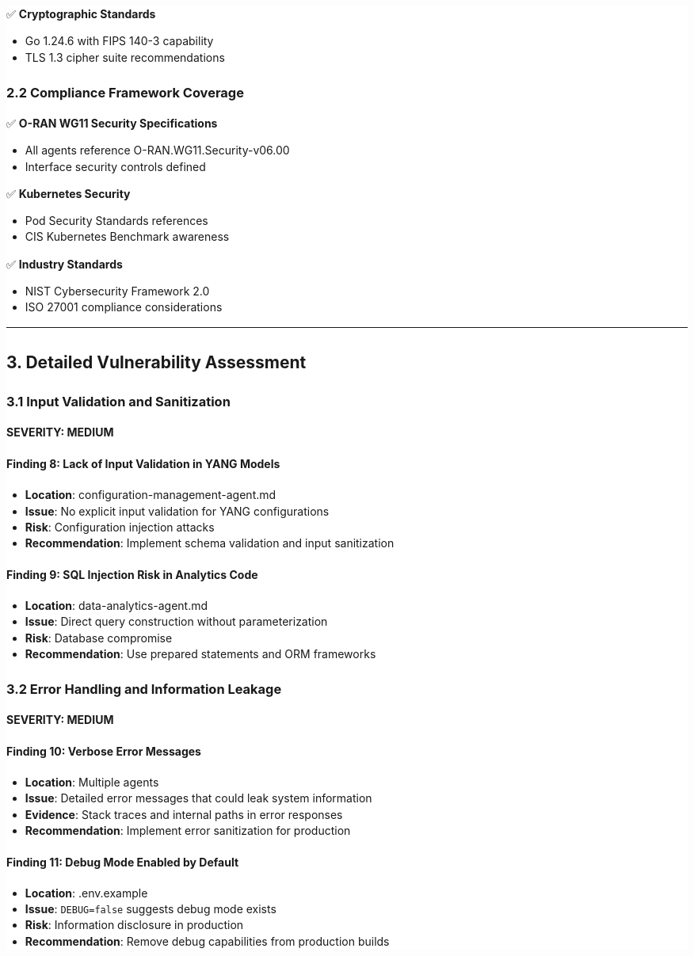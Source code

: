 ✅ **Cryptographic Standards**
- Go 1.24.6 with FIPS 140-3 capability
- TLS 1.3 cipher suite recommendations

### 2.2 Compliance Framework Coverage

✅ **O-RAN WG11 Security Specifications**
- All agents reference O-RAN.WG11.Security-v06.00
- Interface security controls defined

✅ **Kubernetes Security**
- Pod Security Standards references
- CIS Kubernetes Benchmark awareness

✅ **Industry Standards**
- NIST Cybersecurity Framework 2.0
- ISO 27001 compliance considerations

---

## 3. Detailed Vulnerability Assessment

### 3.1 Input Validation and Sanitization

**SEVERITY: MEDIUM**

#### Finding 8: Lack of Input Validation in YANG Models
- **Location**: configuration-management-agent.md
- **Issue**: No explicit input validation for YANG configurations
- **Risk**: Configuration injection attacks
- **Recommendation**: Implement schema validation and input sanitization

#### Finding 9: SQL Injection Risk in Analytics Code
- **Location**: data-analytics-agent.md
- **Issue**: Direct query construction without parameterization
- **Risk**: Database compromise
- **Recommendation**: Use prepared statements and ORM frameworks

### 3.2 Error Handling and Information Leakage

**SEVERITY: MEDIUM**

#### Finding 10: Verbose Error Messages
- **Location**: Multiple agents
- **Issue**: Detailed error messages that could leak system information
- **Evidence**: Stack traces and internal paths in error responses
- **Recommendation**: Implement error sanitization for production

#### Finding 11: Debug Mode Enabled by Default
- **Location**: .env.example
- **Issue**: `DEBUG=false` suggests debug mode exists
- **Risk**: Information disclosure in production
- **Recommendation**: Remove debug capabilities from production builds
